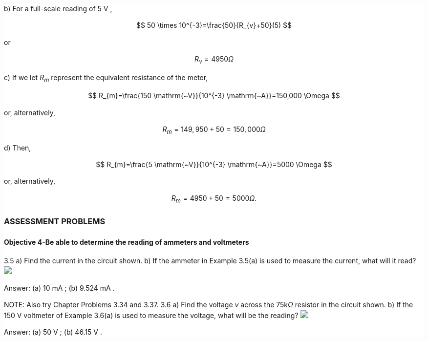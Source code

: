 b) For a full-scale reading of 5 V ,

$$
50 \times 10^{-3}=\frac{50}{R_{v}+50}(5)
$$

or

$$
R_{v}=4950 \Omega
$$

c) If we let $R_{m}$ represent the equivalent resistance of the meter,

$$
R_{m}=\frac{150 \mathrm{~V}}{10^{-3} \mathrm{~A}}=150,000 \Omega
$$

or, alternatively,

$$
R_{m}=149,950+50=150,000 \Omega
$$

d) Then,

$$
R_{m}=\frac{5 \mathrm{~V}}{10^{-3} \mathrm{~A}}=5000 \Omega
$$

or, alternatively,

$$
R_{m}=4950+50=5000 \Omega .
$$

### ASSESSMENT PROBLEMS

#### Objective 4-Be able to determine the reading of ammeters and voltmeters

3.5 a) Find the current in the circuit shown.
b) If the ammeter in Example 3.5(a) is used to measure the current, what will it read?
![](https://cdn.mathpix.com/cropped/2024_11_08_f5dec66244cc46130d06g-068.jpg?height=230&width=373&top_left_y=611&top_left_x=511)

Answer:
(a) 10 mA ;
(b) 9.524 mA .

NOTE: Also try Chapter Problems 3.34 and 3.37.
3.6 a) Find the voltage $v$ across the $75 \mathrm{k} \Omega$ resistor in the circuit shown.
b) If the 150 V voltmeter of Example 3.6(a) is used to measure the voltage, what will be the reading?
![](https://cdn.mathpix.com/cropped/2024_11_08_f5dec66244cc46130d06g-068.jpg?height=253&width=399&top_left_y=660&top_left_x=1402)

Answer: (a) 50 V ;
(b) 46.15 V .
